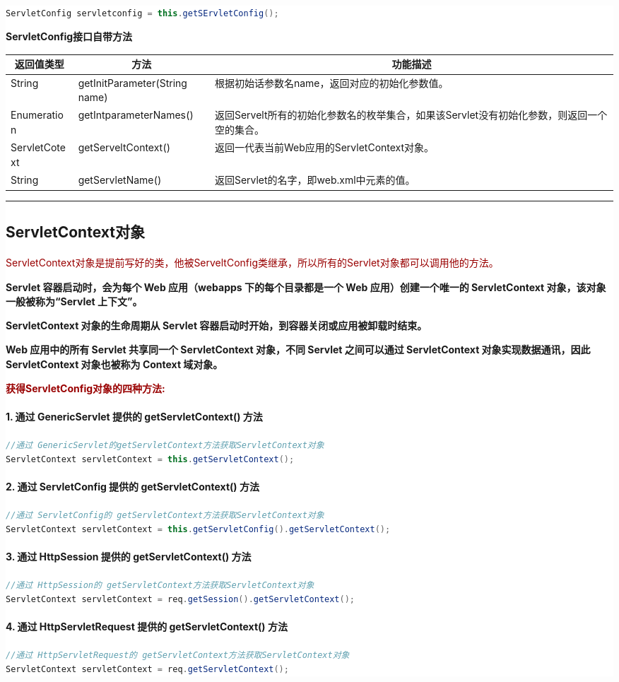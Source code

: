    ```java
   ServletConfig servletconfig = this.getSErvletConfig();
   ```

**ServletConfig接口自带方法**

| 返回值类型          | 方法                          | 功能描述                                                     |
| ------------------- | ----------------------------- | ------------------------------------------------------------ |
| String              | getInitParameter(String name) | 根据初始话参数名name，返回对应的初始化参数值。               |
| Enumeration<String> | getIntparameterNames()        | 返回Servelt所有的初始化参数名的枚举集合，如果该Servlet没有初始化参数，则返回一个空的集合。 |
| ServletCotext       | getServeltContext()           | 返回一代表当前Web应用的ServletContext对象。                  |
| String              | getServletName()              | 返回Servlet的名字，即web.xml中<servelt-name>元素的值。       |



****

## ServletContext对象

<font color="#900">ServletContext对象是提前写好的类，他被ServeltConfig类继承，所以所有的Servlet对象都可以调用他的方法。</font>

**Servlet 容器启动时，会为每个 Web 应用（webapps 下的每个目录都是一个 Web 应用）创建一个唯一的 ServletContext 对象，该对象一般被称为“Servlet 上下文”。**

**ServletContext 对象的生命周期从 Servlet 容器启动时开始，到容器关闭或应用被卸载时结束。**

**Web 应用中的所有 Servlet 共享同一个 ServletContext 对象，不同 Servlet 之间可以通过 ServletContext 对象实现数据通讯，因此 ServletContext 对象也被称为 Context 域对象。**

<font color="#900">**获得ServletConfig对象的四种方法:**</font>

#### 1. 通过 GenericServlet 提供的 getServletContext() 方法

```java 
//通过 GenericServlet的getServletContext方法获取ServletContext对象
ServletContext servletContext = this.getServletContext();
```

#### 2. 通过 ServletConfig 提供的 getServletContext() 方法

```java
//通过 ServletConfig的 getServletContext方法获取ServletContext对象
ServletContext servletContext = this.getServletConfig().getServletContext();
```

#### 3. 通过 HttpSession 提供的 getServletContext() 方法

```java
//通过 HttpSession的 getServletContext方法获取ServletContext对象
ServletContext servletContext = req.getSession().getServletContext();
```

#### 4. 通过 HttpServletRequest 提供的 getServletContext() 方法

```java
//通过 HttpServletRequest的 getServletContext方法获取ServletContext对象
ServletContext servletContext = req.getServletContext();
```
